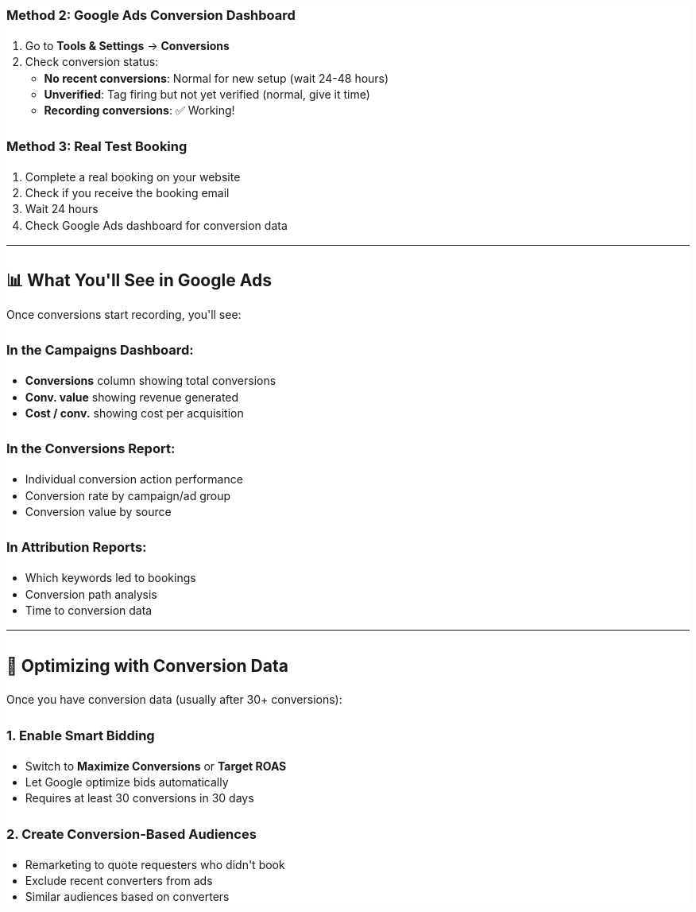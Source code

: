 ### Method 2: Google Ads Conversion Dashboard

1. Go to **Tools & Settings** → **Conversions**
2. Check conversion status:
   - **No recent conversions**: Normal for new setup (wait 24-48 hours)
   - **Unverified**: Tag firing but not yet verified (normal, give it time)
   - **Recording conversions**: ✅ Working!

### Method 3: Real Test Booking

1. Complete a real booking on your website
2. Check if you receive the booking email
3. Wait 24 hours
4. Check Google Ads dashboard for conversion data

---

## 📊 What You'll See in Google Ads

Once conversions start recording, you'll see:

### In the Campaigns Dashboard:
- **Conversions** column showing total conversions
- **Conv. value** showing revenue generated
- **Cost / conv.** showing cost per acquisition

### In the Conversions Report:
- Individual conversion action performance
- Conversion rate by campaign/ad group
- Conversion value by source

### In Attribution Reports:
- Which keywords led to bookings
- Conversion path analysis
- Time to conversion data

---

## 🎯 Optimizing with Conversion Data

Once you have conversion data (usually after 30+ conversions):

### 1. Enable Smart Bidding
- Switch to **Maximize Conversions** or **Target ROAS**
- Let Google optimize bids automatically
- Requires at least 30 conversions in 30 days

### 2. Create Conversion-Based Audiences
- Remarketing to quote requesters who didn't book
- Exclude recent converters from ads
- Similar audiences based on converters
